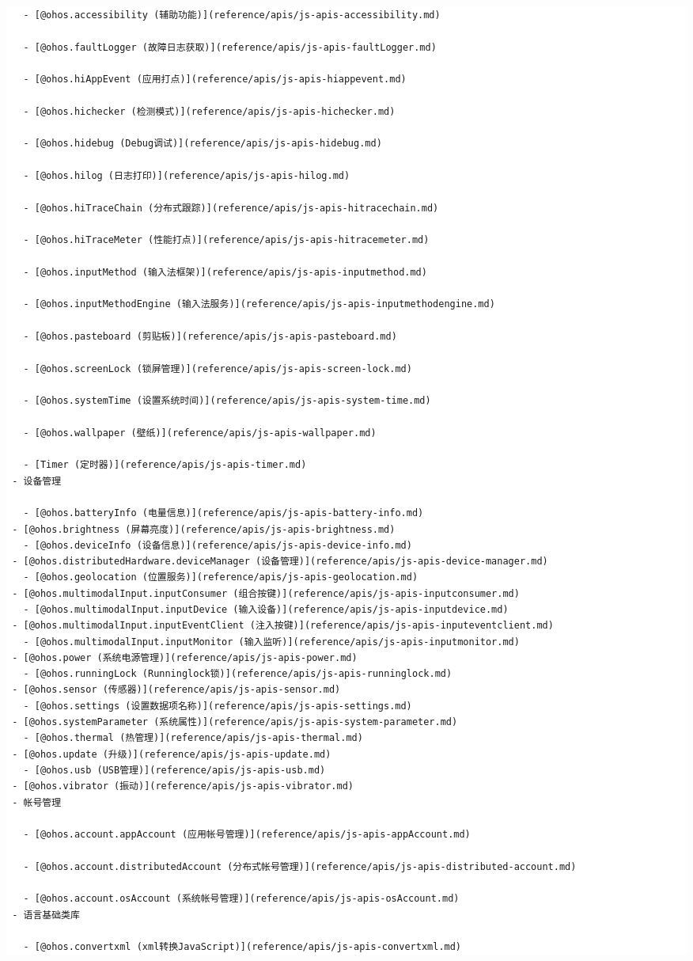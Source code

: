        - [@ohos.accessibility (辅助功能)](reference/apis/js-apis-accessibility.md)

       - [@ohos.faultLogger (故障日志获取)](reference/apis/js-apis-faultLogger.md)

       - [@ohos.hiAppEvent (应用打点)](reference/apis/js-apis-hiappevent.md)

       - [@ohos.hichecker (检测模式)](reference/apis/js-apis-hichecker.md)

       - [@ohos.hidebug (Debug调试)](reference/apis/js-apis-hidebug.md)

       - [@ohos.hilog (日志打印)](reference/apis/js-apis-hilog.md)

       - [@ohos.hiTraceChain (分布式跟踪)](reference/apis/js-apis-hitracechain.md)

       - [@ohos.hiTraceMeter (性能打点)](reference/apis/js-apis-hitracemeter.md)

       - [@ohos.inputMethod (输入法框架)](reference/apis/js-apis-inputmethod.md)

       - [@ohos.inputMethodEngine (输入法服务)](reference/apis/js-apis-inputmethodengine.md)

       - [@ohos.pasteboard (剪贴板)](reference/apis/js-apis-pasteboard.md)

       - [@ohos.screenLock (锁屏管理)](reference/apis/js-apis-screen-lock.md)

       - [@ohos.systemTime (设置系统时间)](reference/apis/js-apis-system-time.md)

       - [@ohos.wallpaper (壁纸)](reference/apis/js-apis-wallpaper.md)

       - [Timer (定时器)](reference/apis/js-apis-timer.md)
     - 设备管理

       - [@ohos.batteryInfo (电量信息)](reference/apis/js-apis-battery-info.md)
     - [@ohos.brightness (屏幕亮度)](reference/apis/js-apis-brightness.md)
       - [@ohos.deviceInfo (设备信息)](reference/apis/js-apis-device-info.md)
     - [@ohos.distributedHardware.deviceManager (设备管理)](reference/apis/js-apis-device-manager.md)
       - [@ohos.geolocation (位置服务)](reference/apis/js-apis-geolocation.md)
     - [@ohos.multimodalInput.inputConsumer (组合按键)](reference/apis/js-apis-inputconsumer.md)
       - [@ohos.multimodalInput.inputDevice (输入设备)](reference/apis/js-apis-inputdevice.md)
     - [@ohos.multimodalInput.inputEventClient (注入按键)](reference/apis/js-apis-inputeventclient.md)
       - [@ohos.multimodalInput.inputMonitor (输入监听)](reference/apis/js-apis-inputmonitor.md)
     - [@ohos.power (系统电源管理)](reference/apis/js-apis-power.md)
       - [@ohos.runningLock (Runninglock锁)](reference/apis/js-apis-runninglock.md)
     - [@ohos.sensor (传感器)](reference/apis/js-apis-sensor.md)
       - [@ohos.settings (设置数据项名称)](reference/apis/js-apis-settings.md)
     - [@ohos.systemParameter (系统属性)](reference/apis/js-apis-system-parameter.md)
       - [@ohos.thermal (热管理)](reference/apis/js-apis-thermal.md)
     - [@ohos.update (升级)](reference/apis/js-apis-update.md)
       - [@ohos.usb (USB管理)](reference/apis/js-apis-usb.md)
     - [@ohos.vibrator (振动)](reference/apis/js-apis-vibrator.md)
     - 帐号管理

       - [@ohos.account.appAccount (应用帐号管理)](reference/apis/js-apis-appAccount.md)

       - [@ohos.account.distributedAccount (分布式帐号管理)](reference/apis/js-apis-distributed-account.md)

       - [@ohos.account.osAccount (系统帐号管理)](reference/apis/js-apis-osAccount.md)
     - 语言基础类库

       - [@ohos.convertxml (xml转换JavaScript)](reference/apis/js-apis-convertxml.md)
